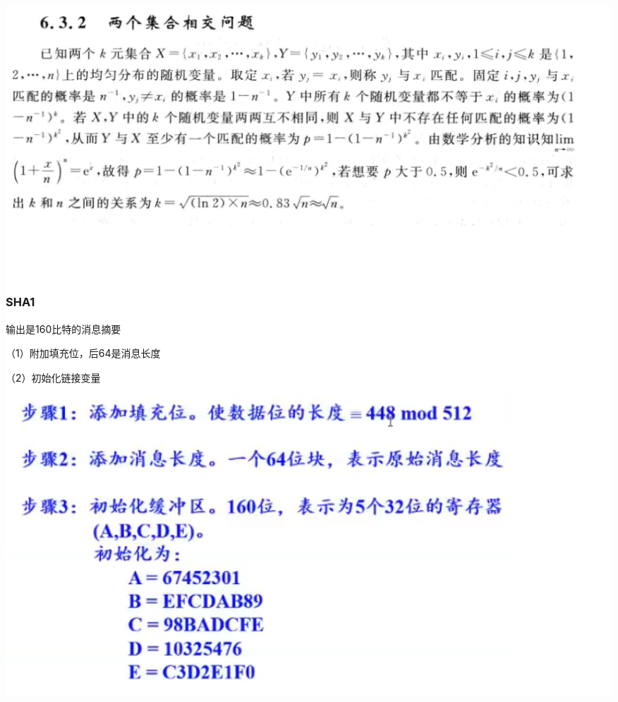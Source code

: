 ![]( /img/20200702025020.png)



​			

​	


### SHA1

输出是160比特的消息摘要

（1）附加填充位，后64是消息长度

（2）初始化链接变量

![]( /img/20200701224134.png)
